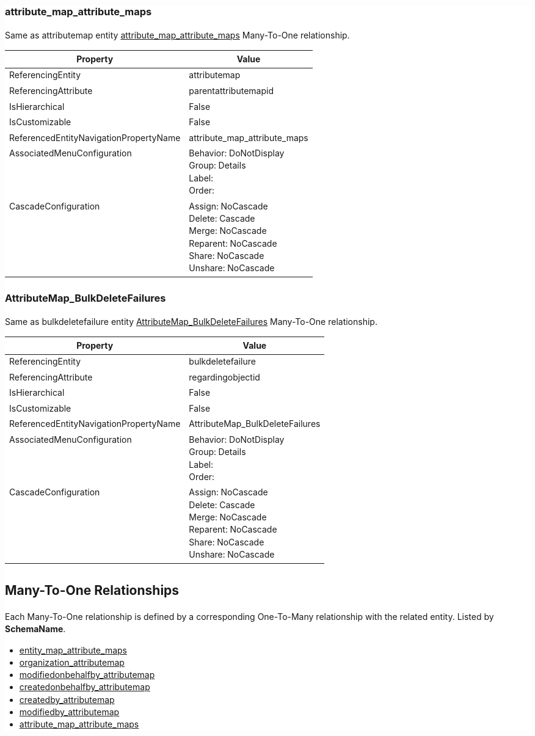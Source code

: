 
### <a name="BKMK_attribute_map_attribute_maps"></a> attribute_map_attribute_maps

Same as attributemap entity [attribute_map_attribute_maps](attributemap.md#BKMK_attribute_map_attribute_maps) Many-To-One relationship.

|Property|Value|
|--------|-----|
|ReferencingEntity|attributemap|
|ReferencingAttribute|parentattributemapid|
|IsHierarchical|False|
|IsCustomizable|False|
|ReferencedEntityNavigationPropertyName|attribute_map_attribute_maps|
|AssociatedMenuConfiguration|Behavior: DoNotDisplay<br />Group: Details<br />Label: <br />Order: |
|CascadeConfiguration|Assign: NoCascade<br />Delete: Cascade<br />Merge: NoCascade<br />Reparent: NoCascade<br />Share: NoCascade<br />Unshare: NoCascade|


### <a name="BKMK_AttributeMap_BulkDeleteFailures"></a> AttributeMap_BulkDeleteFailures

Same as bulkdeletefailure entity [AttributeMap_BulkDeleteFailures](bulkdeletefailure.md#BKMK_AttributeMap_BulkDeleteFailures) Many-To-One relationship.

|Property|Value|
|--------|-----|
|ReferencingEntity|bulkdeletefailure|
|ReferencingAttribute|regardingobjectid|
|IsHierarchical|False|
|IsCustomizable|False|
|ReferencedEntityNavigationPropertyName|AttributeMap_BulkDeleteFailures|
|AssociatedMenuConfiguration|Behavior: DoNotDisplay<br />Group: Details<br />Label: <br />Order: |
|CascadeConfiguration|Assign: NoCascade<br />Delete: Cascade<br />Merge: NoCascade<br />Reparent: NoCascade<br />Share: NoCascade<br />Unshare: NoCascade|

<a name="manytoone"></a>

## Many-To-One Relationships

Each Many-To-One relationship is defined by a corresponding One-To-Many relationship with the related entity. Listed by **SchemaName**.

- [entity_map_attribute_maps](#BKMK_entity_map_attribute_maps)
- [organization_attributemap](#BKMK_organization_attributemap)
- [modifiedonbehalfby_attributemap](#BKMK_modifiedonbehalfby_attributemap)
- [createdonbehalfby_attributemap](#BKMK_createdonbehalfby_attributemap)
- [createdby_attributemap](#BKMK_createdby_attributemap)
- [modifiedby_attributemap](#BKMK_modifiedby_attributemap)
- [attribute_map_attribute_maps](#BKMK_attribute_map_attribute_maps)
